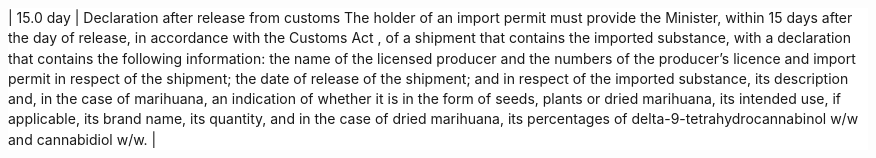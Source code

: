 | 15.0 day   | Declaration after release from customs The holder of an import permit must provide the Minister, within 15 days after the day of release, in accordance with the  Customs Act , of a shipment that contains the imported substance, with a declaration that contains the following information: the name of the licensed producer and the numbers of the producer’s licence and import permit in respect of the shipment; the date of release of the shipment; and in respect of the imported substance, its description and, in the case of marihuana, an indication of whether it is in the form of seeds, plants or dried marihuana, its intended use, if applicable, its brand name, its quantity, and in the case of dried marihuana, its percentages of delta-9-tetrahydrocannabinol w/w and cannabidiol w/w.                                                                                                                                                                                                                                                                                                                                                                                                                                                                                                                                                                                                                                                                                                                                                                                                                                                                                                                                                                                                                                                                                                                                                                                                                                                                                                                                                                                                                                                                                                                                                                                                                                                                                                                                                                                                                                                                                                                                                                                                                                                                                                                                                                                                                                                                                                                                                                                                                                                                                                                                                                                                                                                                                                                                                                                                                                                                                                                                                                                                                                                      |